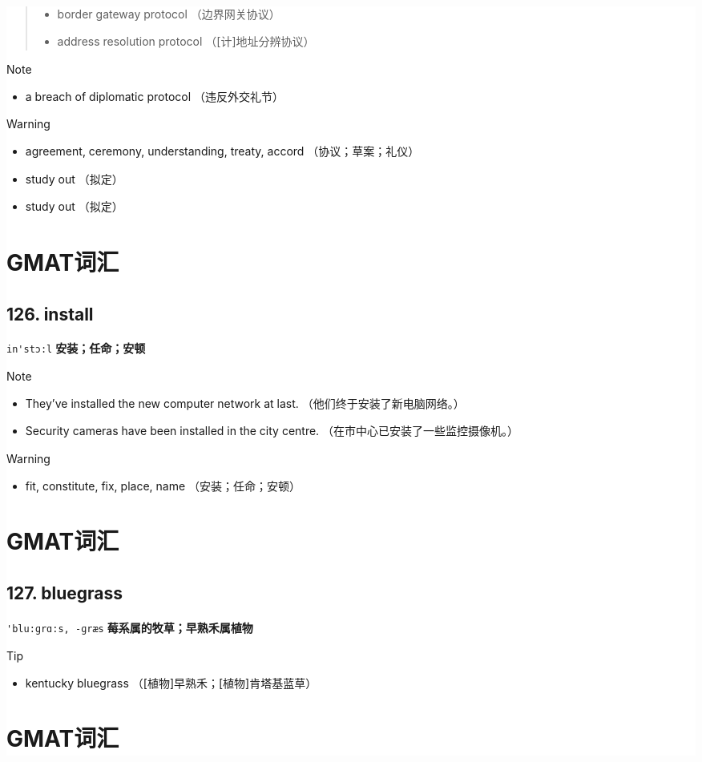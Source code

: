 >
> - border gateway protocol （边界网关协议）
>
> - address resolution protocol （[计]地址分辨协议）
>

> [!NOTE]
>
> - a breach of diplomatic protocol （违反外交礼节）
>

> [!WARNING]
>
> - agreement, ceremony, understanding, treaty, accord （协议；草案；礼仪）
>
> - study out （拟定）
>
> - study out （拟定）
>

# GMAT词汇

## 126. install

`in'stɔ:l`  **安装；任命；安顿**

> [!NOTE]
>
> - They’ve installed the new computer network at last. （他们终于安装了新电脑网络。）
>
> - Security cameras have been installed in the city centre. （在市中心已安装了一些监控摄像机。）
>

> [!WARNING]
>
> - fit, constitute, fix, place, name （安装；任命；安顿）
>

# GMAT词汇

## 127. bluegrass

`'blu:ɡrɑ:s, -ɡræs`  **莓系属的牧草；早熟禾属植物**

> [!TIP]
>
> - kentucky bluegrass （[植物]早熟禾；[植物]肯塔基蓝草）
>

# GMAT词汇
